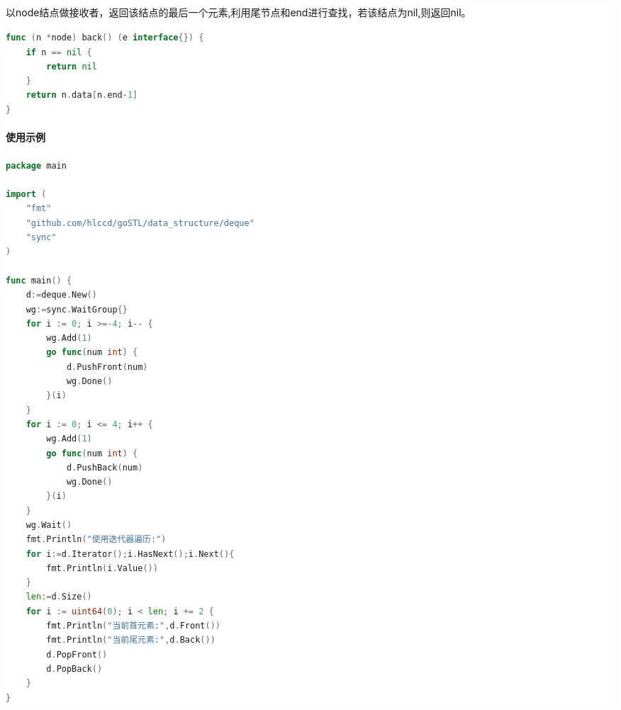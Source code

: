 ​		以node结点做接收者，返回该结点的最后一个元素,利用尾节点和end进行查找，若该结点为nil,则返回nil。

```go
func (n *node) back() (e interface{}) {
	if n == nil {
		return nil
	}
	return n.data[n.end-1]
}
```

#### 使用示例

```go
package main

import (
	"fmt"
	"github.com/hlccd/goSTL/data_structure/deque"
	"sync"
)

func main() {
	d:=deque.New()
	wg:=sync.WaitGroup{}
	for i := 0; i >=-4; i-- {
		wg.Add(1)
		go func(num int) {
			d.PushFront(num)
			wg.Done()
		}(i)
	}
	for i := 0; i <= 4; i++ {
		wg.Add(1)
		go func(num int) {
			d.PushBack(num)
			wg.Done()
		}(i)
	}
	wg.Wait()
	fmt.Println("使用迭代器遍历:")
	for i:=d.Iterator();i.HasNext();i.Next(){
		fmt.Println(i.Value())
	}
	len:=d.Size()
	for i := uint64(0); i < len; i += 2 {
		fmt.Println("当前首元素:",d.Front())
		fmt.Println("当前尾元素:",d.Back())
		d.PopFront()
		d.PopBack()
	}
}
```
